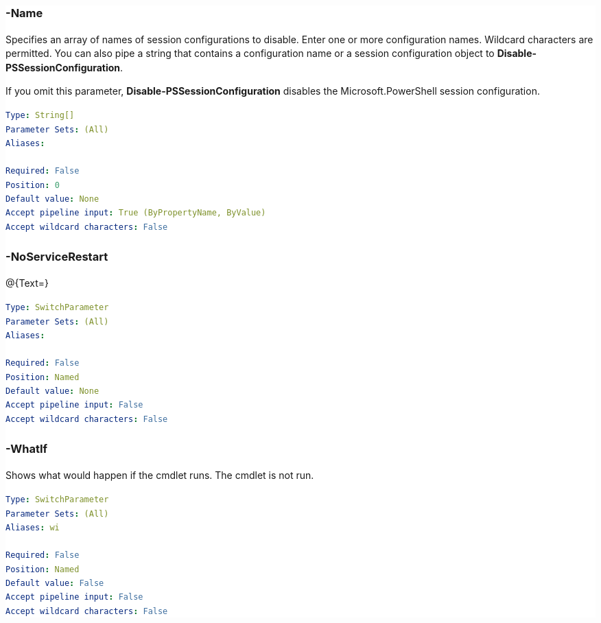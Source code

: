 ### -Name
Specifies an array of names of session configurations to disable.
Enter one or more configuration names.
Wildcard characters are permitted.
You can also pipe a string that contains a configuration name or a session configuration object to **Disable-PSSessionConfiguration**.

If you omit this parameter, **Disable-PSSessionConfiguration** disables the Microsoft.PowerShell session configuration.

```yaml
Type: String[]
Parameter Sets: (All)
Aliases: 

Required: False
Position: 0
Default value: None
Accept pipeline input: True (ByPropertyName, ByValue)
Accept wildcard characters: False
```

### -NoServiceRestart
@{Text=}

```yaml
Type: SwitchParameter
Parameter Sets: (All)
Aliases: 

Required: False
Position: Named
Default value: None
Accept pipeline input: False
Accept wildcard characters: False
```

### -WhatIf
Shows what would happen if the cmdlet runs.
The cmdlet is not run.

```yaml
Type: SwitchParameter
Parameter Sets: (All)
Aliases: wi

Required: False
Position: Named
Default value: False
Accept pipeline input: False
Accept wildcard characters: False
```
